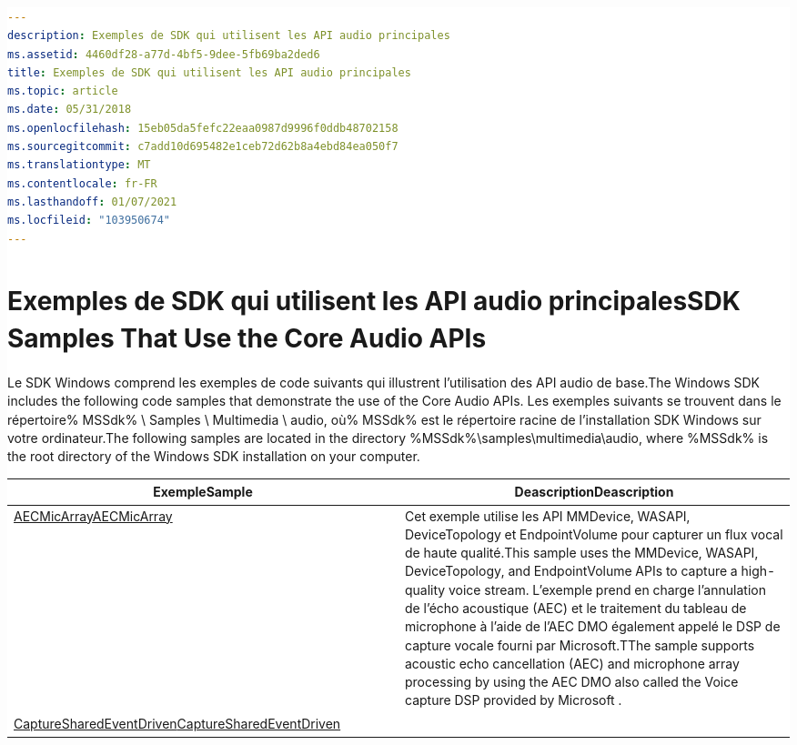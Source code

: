 ```yaml
---
description: Exemples de SDK qui utilisent les API audio principales
ms.assetid: 4460df28-a77d-4bf5-9dee-5fb69ba2ded6
title: Exemples de SDK qui utilisent les API audio principales
ms.topic: article
ms.date: 05/31/2018
ms.openlocfilehash: 15eb05da5fefc22eaa0987d9996f0ddb48702158
ms.sourcegitcommit: c7add10d695482e1ceb72d62b8a4ebd84ea050f7
ms.translationtype: MT
ms.contentlocale: fr-FR
ms.lasthandoff: 01/07/2021
ms.locfileid: "103950674"
---
```

# <a name="sdk-samples-that-use-the-core-audio-apis"></a><span data-ttu-id="845ce-103">Exemples de SDK qui utilisent les API audio principales</span><span class="sxs-lookup"><span data-stu-id="845ce-103">SDK Samples That Use the Core Audio APIs</span></span>

<span data-ttu-id="845ce-104">Le SDK Windows comprend les exemples de code suivants qui illustrent l’utilisation des API audio de base.</span><span class="sxs-lookup"><span data-stu-id="845ce-104">The Windows SDK includes the following code samples that demonstrate the use of the Core Audio APIs.</span></span> <span data-ttu-id="845ce-105">Les exemples suivants se trouvent dans le répertoire% MSSdk% \\ Samples \\ Multimedia \\ audio, où% MSSdk% est le répertoire racine de l’installation SDK Windows sur votre ordinateur.</span><span class="sxs-lookup"><span data-stu-id="845ce-105">The following samples are located in the directory %MSSdk%\\samples\\multimedia\\audio, where %MSSdk% is the root directory of the Windows SDK installation on your computer.</span></span>



<table>
<colgroup>
<col style="width: 50%" />
<col style="width: 50%" />
</colgroup>
<thead>
<tr class="header">
<th><span data-ttu-id="845ce-106">Exemple</span><span class="sxs-lookup"><span data-stu-id="845ce-106">Sample</span></span></th>
<th><span data-ttu-id="845ce-107">Deascription</span><span class="sxs-lookup"><span data-stu-id="845ce-107">Deascription</span></span></th>
</tr>
</thead>
<tbody>
<tr class="odd">
<td><span data-ttu-id="845ce-108"><a href="aecmicarray.md">AECMicArray</a></span><span class="sxs-lookup"><span data-stu-id="845ce-108"><a href="aecmicarray.md">AECMicArray</a></span></span></td>
<td><span data-ttu-id="845ce-109">Cet exemple utilise les API MMDevice, WASAPI, DeviceTopology et EndpointVolume pour capturer un flux vocal de haute qualité.</span><span class="sxs-lookup"><span data-stu-id="845ce-109">This sample uses the MMDevice, WASAPI, DeviceTopology, and EndpointVolume APIs to capture a high-quality voice stream.</span></span> <span data-ttu-id="845ce-110">L’exemple prend en charge l’annulation de l’écho acoustique (AEC) et le traitement du tableau de microphone à l’aide de l’AEC DMO également appelé le DSP de capture vocale fourni par Microsoft.</span><span class="sxs-lookup"><span data-stu-id="845ce-110">TThe sample supports acoustic echo cancellation (AEC) and microphone array processing by using the AEC DMO also called the Voice capture DSP provided by Microsoft .</span></span></td>
</tr>
<tr class="even">
<td><span data-ttu-id="845ce-111"><a href="capturesharedeventdriven.md">CaptureSharedEventDriven</a></span><span class="sxs-lookup"><span data-stu-id="845ce-111"><a href="capturesharedeventdriven.md">CaptureSharedEventDriven</a></span></span></td>